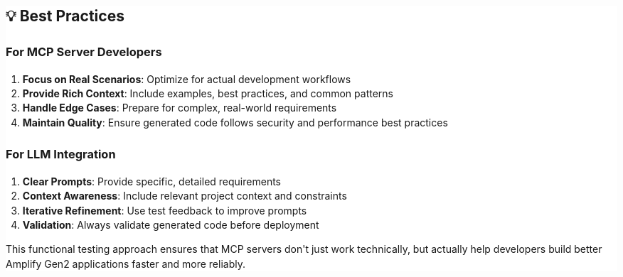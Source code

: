 ## 💡 Best Practices

### For MCP Server Developers
1. **Focus on Real Scenarios**: Optimize for actual development workflows
2. **Provide Rich Context**: Include examples, best practices, and common patterns
3. **Handle Edge Cases**: Prepare for complex, real-world requirements
4. **Maintain Quality**: Ensure generated code follows security and performance best practices

### For LLM Integration
1. **Clear Prompts**: Provide specific, detailed requirements
2. **Context Awareness**: Include relevant project context and constraints
3. **Iterative Refinement**: Use test feedback to improve prompts
4. **Validation**: Always validate generated code before deployment

This functional testing approach ensures that MCP servers don't just work technically, but actually help developers build better Amplify Gen2 applications faster and more reliably.
